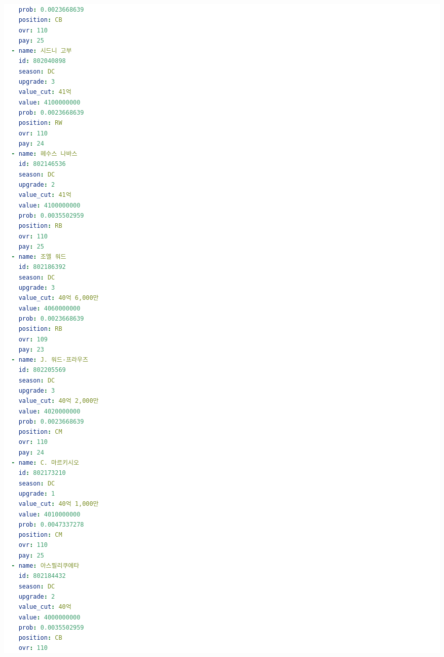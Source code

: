 ```yaml
    prob: 0.0023668639
    position: CB
    ovr: 110
    pay: 25
  - name: 시드니 고부
    id: 802040898
    season: DC
    upgrade: 3
    value_cut: 41억
    value: 4100000000
    prob: 0.0023668639
    position: RW
    ovr: 110
    pay: 24
  - name: 헤수스 나바스
    id: 802146536
    season: DC
    upgrade: 2
    value_cut: 41억
    value: 4100000000
    prob: 0.0035502959
    position: RB
    ovr: 110
    pay: 25
  - name: 조엘 워드
    id: 802186392
    season: DC
    upgrade: 3
    value_cut: 40억 6,000만
    value: 4060000000
    prob: 0.0023668639
    position: RB
    ovr: 109
    pay: 23
  - name: J. 워드-프라우즈
    id: 802205569
    season: DC
    upgrade: 3
    value_cut: 40억 2,000만
    value: 4020000000
    prob: 0.0023668639
    position: CM
    ovr: 110
    pay: 24
  - name: C. 마르키시오
    id: 802173210
    season: DC
    upgrade: 1
    value_cut: 40억 1,000만
    value: 4010000000
    prob: 0.0047337278
    position: CM
    ovr: 110
    pay: 25
  - name: 아스필리쿠에타
    id: 802184432
    season: DC
    upgrade: 2
    value_cut: 40억
    value: 4000000000
    prob: 0.0035502959
    position: CB
    ovr: 110
```
